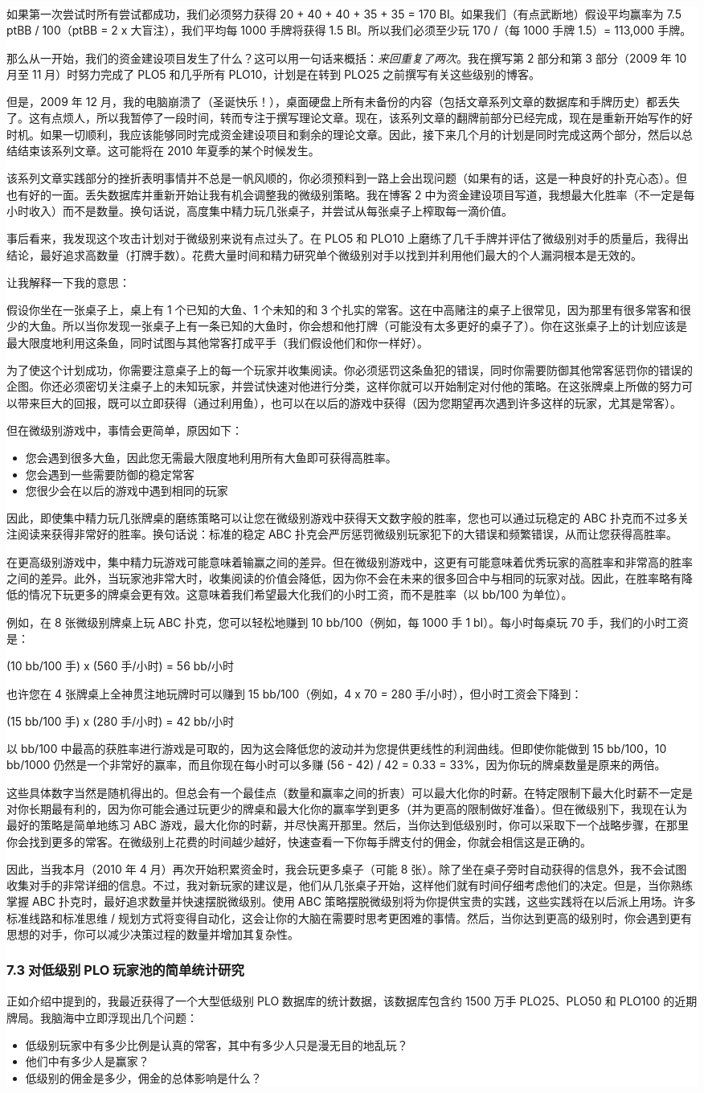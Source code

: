 如果第一次尝试时所有尝试都成功，我们必须努力获得 20 + 40 + 40 + 35 + 35 = 170 BI。如果我们（有点武断地）假设平均赢率为 7.5 ptBB / 100（ptBB = 2 x 大盲注），我们平均每 1000 手牌将获得 1.5 BI。所以我们必须至少玩 170 /（每 1000 手牌 1.5）= 113,000 手牌。

那么从一开始，我们的资金建设项目发生了什么？这可以用一句话来概括：*来回重复了两次*。我在撰写第 2 部分和第 3 部分（2009 年 10 月至 11 月）时努力完成了 PLO5 和几乎所有 PLO10，计划是在转到 PLO25 之前撰写有关这些级别的博客。

但是，2009 年 12 月，我的电脑崩溃了（圣诞快乐！），桌面硬盘上所有未备份的内容（包括文章系列文章的数据库和手牌历史）都丢失了。这有点烦人，所以我暂停了一段时间，转而专注于撰写理论文章。现在，该系列文章的翻牌前部分已经完成，现在是重新开始写作的好时机。如果一切顺利，我应该能够同时完成资金建设项目和剩余的理论文章。因此，接下来几个月的计划是同时完成这两个部分，然后以总结结束该系列文章。这可能将在 2010 年夏季的某个时候发生。

该系列文章实践部分的挫折表明事情并不总是一帆风顺的，你必须预料到一路上会出现问题（如果有的话，这是一种良好的扑克心态）。但也有好的一面。丢失数据库并重新开始让我有机会调整我的微级别策略。我在博客 2 中为资金建设项目写道，我想最大化胜率（不一定是每小时收入）而不是数量。换句话说，高度集中精力玩几张桌子，并尝试从每张桌子上榨取每一滴价值。

事后看来，我发现这个攻击计划对于微级别来说有点过头了。在 PLO5 和 PLO10 上磨练了几千手牌并评估了微级别对手的质量后，我得出结论，最好追求高数量（打牌手数）。花费大量时间和精力研究单个微级别对手以找到并利用他们最大的个人漏洞根本是无效的。

让我解释一下我的意思：

假设你坐在一张桌子上，桌上有 1 个已知的大鱼、1 个未知的和 3 个扎实的常客。这在中高赌注的桌子上很常见，因为那里有很多常客和很少的大鱼。所以当你发现一张桌子上有一条已知的大鱼时，你会想和他打牌（可能没有太多更好的桌子了）。你在这张桌子上的计划应该是最大限度地利用这条鱼，同时试图与其他常客打成平手（我们假设他们和你一样好）。

为了使这个计划成功，你需要注意桌子上的每一个玩家并收集阅读。你必须惩罚这条鱼犯的错误，同时你需要防御其他常客惩罚你的错误的企图。你还必须密切关注桌子上的未知玩家，并尝试快速对他进行分类，这样你就可以开始制定对付他的策略。在这张牌桌上所做的努力可以带来巨大的回报，既可以立即获得（通过利用鱼），也可以在以后的游戏中获得（因为您期望再次遇到许多这样的玩家，尤其是常客）。

但在微级别游戏中，事情会更简单，原因如下：

- 您会遇到很多大鱼，因此您无需最大限度地利用所有大鱼即可获得高胜率。
- 您会遇到一些需要防御的稳定常客
- 您很少会在以后的游戏中遇到相同的玩家

因此，即使集中精力玩几张牌桌的磨练策略可以让您在微级别游戏中获得天文数字般的胜率，您也可以通过玩稳定的 ABC 扑克而不过多关注阅读来获得非常好的胜率。换句话说：标准的稳定 ABC 扑克会严厉惩罚微级别玩家犯下的大错误和频繁错误，从而让您获得高胜率。

在更高级别游戏中，集中精力玩游戏可能意味着输赢之间的差异。但在微级别游戏中，这更有可能意味着优秀玩家的高胜率和非常高的胜率之间的差异。此外，当玩家池非常大时，收集阅读的价值会降低，因为你不会在未来的很多回合中与相同的玩家对战。因此，在胜率略有降低的情况下玩更多的牌桌会更有效。这意味着我们希望最大化我们的小时工资，而不是胜率（以 bb/100 为单位）。

例如，在 8 张微级别牌桌上玩 ABC 扑克，您可以轻松地赚到 10 bb/100（例如，每 1000 手 1 bI）。每小时每桌玩 70 手，我们的小时工资是：

(10 bb/100 手) x (560 手/小时) = 56 bb/小时

也许您在 4 张牌桌上全神贯注地玩牌时可以赚到 15 bb/100（例如，4 x 70 = 280 手/小时），但小时工资会下降到：

(15 bb/100 手) x (280 手/小时) = 42 bb/小时

以 bb/100 中最高的获胜率进行游戏是可取的，因为这会降低您的波动并为您提供更线性的利润曲线。但即使你能做到 15 bb/100，10 bb/1000 仍然是一个非常好的赢率，而且你现在每小时可以多赚 (56 - 42) / 42 = 0.33 = 33%，因为你玩的牌桌数量是原来的两倍。

这些具体数字当然是随机得出的。但总会有一个最佳点（数量和赢率之间的折衷）可以最大化你的时薪。在特定限制下最大化时薪不一定是对你长期最有利的，因为你可能会通过玩更少的牌桌和最大化你的赢率学到更多（并为更高的限制做好准备）。但在微级别下，我现在认为最好的策略是简单地练习 ABC 游戏，最大化你的时薪，并尽快离开那里。然后，当你达到低级别时，你可以采取下一个战略步骤，在那里你会找到更多的常客。在微级别上花费的时间越少越好，快速查看一下你每手牌支付的佣金，你就会相信这是正确的。

因此，当我本月（2010 年 4 月）再次开始积累资金时，我会玩更多桌子（可能 8 张）。除了坐在桌子旁时自动获得的信息外，我不会试图收集对手的非常详细的信息。不过，我对新玩家的建议是，他们从几张桌子开始，这样他们就有时间仔细考虑他们的决定。但是，当你熟练掌握 ABC 扑克时，最好追求数量并快速摆脱微级别。使用 ABC 策略摆脱微级别将为你提供宝贵的实践，这些实践将在以后派上用场。许多标准线路和标准思维 / 规划方式将变得自动化，这会让你的大脑在需要时思考更困难的事情。然后，当你达到更高的级别时，你会遇到更有思想的对手，你可以减少决策过程的数量并增加其复杂性。

### 7.3 对低级别 PLO 玩家池的简单统计研究

正如介绍中提到的，我最近获得了一个大型低级别 PLO 数据库的统计数据，该数据库包含约 1500 万手 PLO25、PLO50 和 PLO100 的近期牌局。我脑海中立即浮现出几个问题：

- 低级别玩家中有多少比例是认真的常客，其中有多少人只是漫无目的地乱玩？
- 他们中有多少人是赢家？
- 低级别的佣金是多少，佣金的总体影响是什么？

